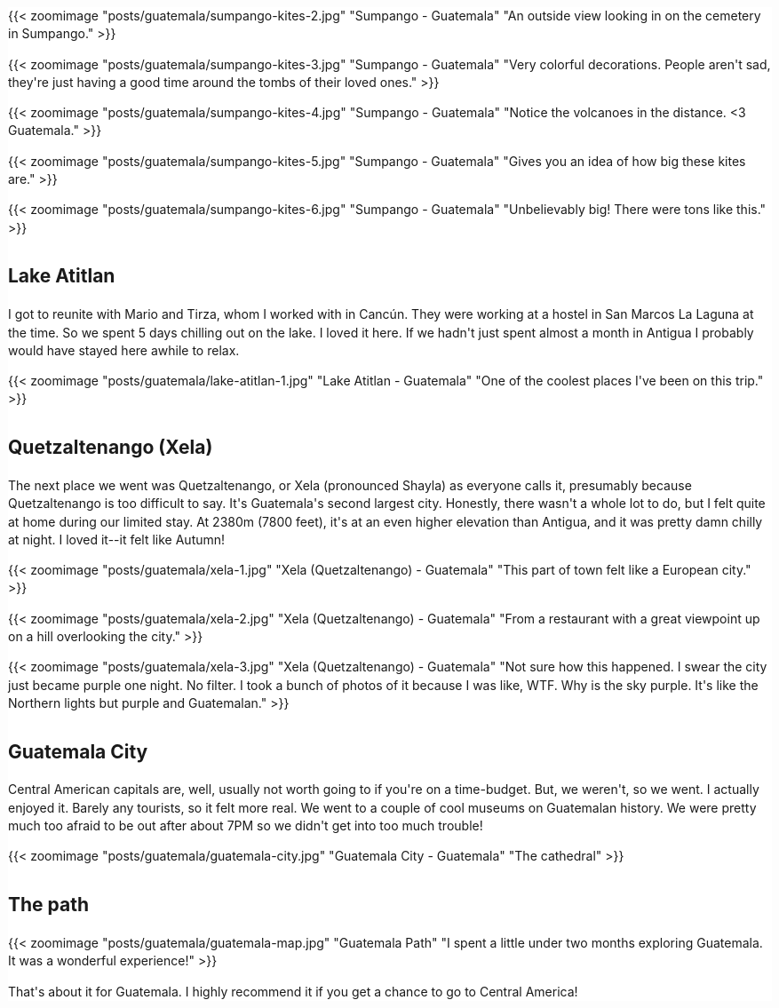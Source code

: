 {{< zoomimage "posts/guatemala/sumpango-kites-2.jpg" "Sumpango - Guatemala" "An outside view looking in on the cemetery in Sumpango." >}}

{{< zoomimage "posts/guatemala/sumpango-kites-3.jpg" "Sumpango - Guatemala" "Very colorful decorations. People aren't sad, they're just having a good time around the tombs of their loved ones." >}}

{{< zoomimage "posts/guatemala/sumpango-kites-4.jpg" "Sumpango - Guatemala" "Notice the volcanoes in the distance. <3 Guatemala." >}}

{{< zoomimage "posts/guatemala/sumpango-kites-5.jpg" "Sumpango - Guatemala" "Gives you an idea of how big these kites are." >}}

{{< zoomimage "posts/guatemala/sumpango-kites-6.jpg" "Sumpango - Guatemala" "Unbelievably big! There were tons like this." >}}

## Lake Atitlan

I got to reunite with Mario and Tirza, whom I worked with in Cancún. They were working at a hostel in San Marcos La Laguna at the time. So we spent 5 days chilling out on the lake. I loved it here. If we hadn't just spent almost a month in Antigua I probably would have stayed here awhile to relax.

{{< zoomimage "posts/guatemala/lake-atitlan-1.jpg" "Lake Atitlan - Guatemala" "One of the coolest places I've been on this trip." >}}

## Quetzaltenango (Xela)

The next place we went was Quetzaltenango, or Xela (pronounced Shayla) as everyone calls it, presumably because Quetzaltenango is too difficult to say. It's Guatemala's second largest city. Honestly, there wasn't a whole lot to do, but I felt quite at home during our limited stay. At 2380m (7800 feet), it's at an even higher elevation than Antigua, and it was pretty damn chilly at night. I loved it--it felt like Autumn!

{{< zoomimage "posts/guatemala/xela-1.jpg" "Xela (Quetzaltenango) - Guatemala" "This part of town felt like a European city." >}}

{{< zoomimage "posts/guatemala/xela-2.jpg" "Xela (Quetzaltenango) - Guatemala" "From a restaurant with a great viewpoint up on a hill overlooking the city." >}}

{{< zoomimage "posts/guatemala/xela-3.jpg" "Xela (Quetzaltenango) - Guatemala" "Not sure how this happened. I swear the city just became purple one night. No filter. I took a bunch of photos of it because I was like, WTF. Why is the sky purple. It's like the Northern lights but purple and Guatemalan." >}}

## Guatemala City

Central American capitals are, well, usually not worth going to if you're on a time-budget. But, we weren't, so we went. I actually enjoyed it. Barely any tourists, so it felt more real. We went to a couple of cool museums on Guatemalan history. We were pretty much too afraid to be out after about 7PM so we didn't get into too much trouble!

{{< zoomimage "posts/guatemala/guatemala-city.jpg" "Guatemala City - Guatemala" "The cathedral" >}}

## The path

{{< zoomimage "posts/guatemala/guatemala-map.jpg" "Guatemala Path" "I spent a little under two months exploring Guatemala. It was a wonderful experience!" >}}

That's about it for Guatemala. I highly recommend it if you get a chance to go to Central America!
